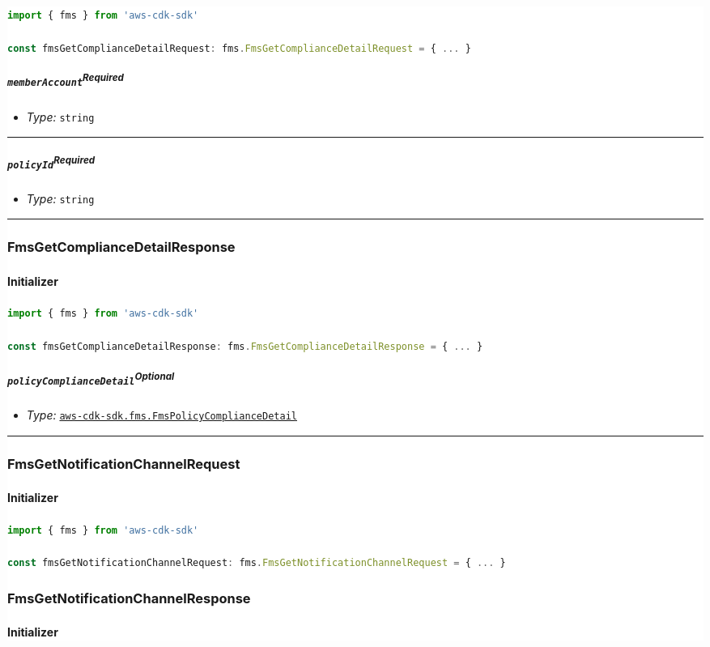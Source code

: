 ```typescript
import { fms } from 'aws-cdk-sdk'

const fmsGetComplianceDetailRequest: fms.FmsGetComplianceDetailRequest = { ... }
```

##### `memberAccount`<sup>Required</sup> <a name="aws-cdk-sdk.fms.FmsGetComplianceDetailRequest.property.memberAccount"></a>

- *Type:* `string`

---

##### `policyId`<sup>Required</sup> <a name="aws-cdk-sdk.fms.FmsGetComplianceDetailRequest.property.policyId"></a>

- *Type:* `string`

---

### FmsGetComplianceDetailResponse <a name="aws-cdk-sdk.fms.FmsGetComplianceDetailResponse"></a>

#### Initializer <a name="[object Object].Initializer"></a>

```typescript
import { fms } from 'aws-cdk-sdk'

const fmsGetComplianceDetailResponse: fms.FmsGetComplianceDetailResponse = { ... }
```

##### `policyComplianceDetail`<sup>Optional</sup> <a name="aws-cdk-sdk.fms.FmsGetComplianceDetailResponse.property.policyComplianceDetail"></a>

- *Type:* [`aws-cdk-sdk.fms.FmsPolicyComplianceDetail`](#aws-cdk-sdk.fms.FmsPolicyComplianceDetail)

---

### FmsGetNotificationChannelRequest <a name="aws-cdk-sdk.fms.FmsGetNotificationChannelRequest"></a>

#### Initializer <a name="[object Object].Initializer"></a>

```typescript
import { fms } from 'aws-cdk-sdk'

const fmsGetNotificationChannelRequest: fms.FmsGetNotificationChannelRequest = { ... }
```

### FmsGetNotificationChannelResponse <a name="aws-cdk-sdk.fms.FmsGetNotificationChannelResponse"></a>

#### Initializer <a name="[object Object].Initializer"></a>
